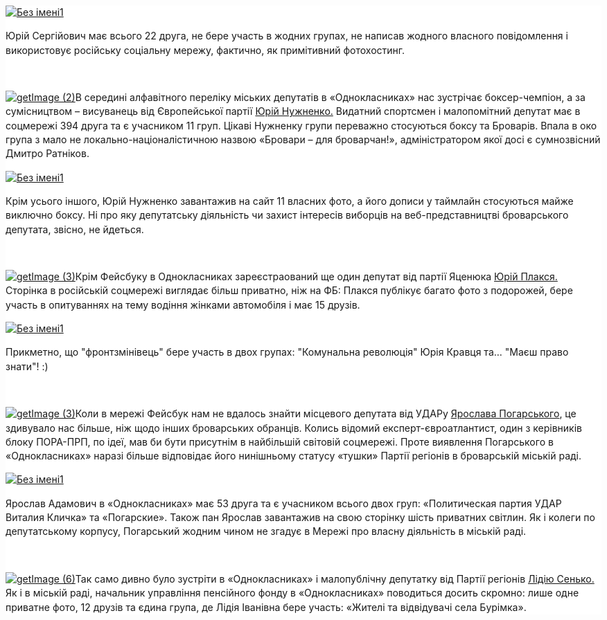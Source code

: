 [![Без імені1](https://mpz.brovary.org/wp-content/uploads/2013/03/Bez-imeni13.jpg)](https://mpz.brovary.org/wp-content/uploads/2013/03/Bez-imeni13.jpg)

Юрій Сергійович має всього 22 друга, не бере участь в жодних групах, не написав жодного власного повідомлення і використовує російську соціальну мережу, фактично, як примітивний фотохостинг.

 

[![getImage (2)](https://mpz.brovary.org/wp-content/uploads/2013/03/getImage-2.jpg)](https://mpz.brovary.org/wp-content/uploads/2013/03/getImage-2.jpg)В середині алфавітного переліку міських депутатів в «Однокласниках» нас зустрічає боксер-чемпіон, а за сумісництвом – висуванець від Європейської партії [Юрій Нужненко.](http://www.odnoklassniki.ru/profile/240831238706) Видатний спортсмен і малопомітний депутат має в соцмережі 394 друга та є учасником 11 груп. Цікаві Нужненку групи переважно стосуються боксу та Броварів. Впала в око група з мало не локально-націоналістичною назвою «Бровари – для броварчан!», адміністратором якої досі є сумнозвісний Дмитро Ратніков.

[![Без імені1](https://mpz.brovary.org/wp-content/uploads/2013/03/Bez-imeni14.jpg)](https://mpz.brovary.org/wp-content/uploads/2013/03/Bez-imeni14.jpg)

Крім усього іншого, Юрій Нужненко завантажив на сайт 11 власних фото, а його дописи у таймлайн стосуються майже виключно боксу. Ні про яку депутатську діяльність чи захист інтересів виборців на веб-представництві броварського депутата, звісно, не йдеться.

 

[![getImage (3)](https://mpz.brovary.org/wp-content/uploads/2013/03/getImage-3.jpg)](https://mpz.brovary.org/wp-content/uploads/2013/03/getImage-3.jpg)Крім Фейсбуку в Однокласниках зареєстраований ще один депутат від партії Яценюка [Юрій Плакся.](http://www.odnoklassniki.ru/profile/463368946837) Сторінка в російській соцмережі виглядає більш приватно, ніж на ФБ: Плакся публікує багато фото з подорожей, бере участь в опитуваннях на тему водіння жінками автомобіля і має 15 друзів.

[![Без імені1](https://mpz.brovary.org/wp-content/uploads/2013/03/Bez-imeni15.jpg)](https://mpz.brovary.org/wp-content/uploads/2013/03/Bez-imeni15.jpg)

Прикметно, що "фронтзмінівець" бере участь в двох групах: "Комунальна революція" Юрія Кравця та... "Маєш право знати"! :)

 

[![getImage (3)](https://mpz.brovary.org/wp-content/uploads/2013/03/getImage-31.jpg)](https://mpz.brovary.org/wp-content/uploads/2013/03/getImage-31.jpg)Коли в мережі Фейсбук нам не вдалось знайти місцевого депутата від УДАРу [Ярослава Погарського](http://www.odnoklassniki.ru/profile/134354639783), це здивувало нас більше, ніж щодо інших броварських обранців. Колись відомий експерт-євроатлантист, один з керівників блоку ПОРА-ПРП, по ідеї, мав би бути присутнім в найбільшій світовій соцмережі. Проте виявлення Погарського в «Однокласниках» наразі більше відповідає його нинішньому статусу «тушки» Партії регіонів в броварській міській раді.

[![Без імені1](https://mpz.brovary.org/wp-content/uploads/2013/03/Bez-imeni16.jpg)](https://mpz.brovary.org/wp-content/uploads/2013/03/Bez-imeni16.jpg)

Ярослав Адамович в «Однокласниках» має 53 друга та є учасником всього двох груп: «Политическая партия УДАР Виталия Кличка» та «Погарские». Також пан Ярослав завантажив на свою сторінку шість приватних світлин. Як і колеги по депутатському корпусу, Погарський жодним чином не згадує в Мережі про власну діяльність в міській раді.

 

[![getImage (6)](https://mpz.brovary.org/wp-content/uploads/2013/03/getImage-6.jpg)](https://mpz.brovary.org/wp-content/uploads/2013/03/getImage-6.jpg)Так само дивно було зустріти в «Однокласниках» і малопублічну депутатку від Партії регіонів [Лідію Сенько.](http://www.odnoklassniki.ru/profile/525821757231) Як і в міській раді, начальник управління пенсійного фонду в «Однокласниках» поводиться досить скромно: лише одне приватне фото, 12 друзів та єдина група, де Лідія Іванівна бере участь: «Жителі та відвідувачі села Бурімка».
